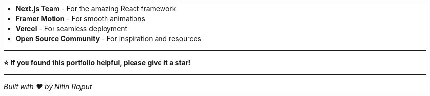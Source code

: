 - **Next.js Team** - For the amazing React framework
- **Framer Motion** - For smooth animations
- **Vercel** - For seamless deployment
- **Open Source Community** - For inspiration and resources

---

**⭐ If you found this portfolio helpful, please give it a star!**

---

*Built with ❤️ by Nitin Rajput*